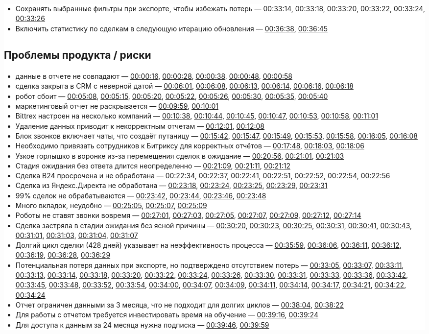 - Сохранять выбранные фильтры при экспорте, чтобы избежать потерь — [00:33:14](#tc003314), [00:33:18](#tc003318), [00:33:20](#tc003320), [00:33:22](#tc003322), [00:33:24](#tc003324), [00:33:26](#tc003326)
- Включить статистику по сделкам в следующую итерацию обновления — [00:36:38](#tc003638), [00:36:45](#tc003645)

## Проблемы продукта / риски

- данные в отчете не совпадают — [00:00:16](#tc000016), [00:00:28](#tc000028), [00:00:38](#tc000038), [00:00:48](#tc000048), [00:00:58](#tc000058)
- сделка закрыта в CRM с неверной датой — [00:06:01](#tc000601), [00:06:08](#tc000608), [00:06:13](#tc000613), [00:06:14](#tc000614), [00:06:16](#tc000616), [00:06:18](#tc000618)
- робот сбоит — [00:05:08](#tc000508), [00:05:15](#tc000515), [00:05:20](#tc000520), [00:05:22](#tc000522), [00:05:26](#tc000526), [00:05:30](#tc000530), [00:05:35](#tc000535), [00:05:40](#tc000540)
- маркетинговый отчет не раскрывается — [00:09:59](#tc000959), [00:10:01](#tc001001)
- Bittrex настроен на несколько компаний — [00:10:38](#tc001038), [00:10:44](#tc001044), [00:10:45](#tc001045), [00:10:47](#tc001047), [00:10:53](#tc001053), [00:10:58](#tc001058), [00:11:01](#tc001101)
- Удаление данных приводит к некорректным отчетам — [00:12:01](#tc001201), [00:12:08](#tc001208)
- Блок звонков включает чаты, что создаёт путаницу — [00:15:42](#tc001542), [00:15:47](#tc001547), [00:15:49](#tc001549), [00:15:53](#tc001553), [00:15:58](#tc001558), [00:16:05](#tc001605), [00:16:08](#tc001608)
- Необходимо привязать сотрудников к Битриксу для корректных отчётов — [00:17:48](#tc001748), [00:18:03](#tc001803), [00:18:06](#tc001806)
- Узкое горлышко в воронке из-за перемещения сделок в ожидание — [00:20:56](#tc002056), [00:21:01](#tc002101), [00:21:03](#tc002103)
- Стадия ожидания без ответа длится неопределенно — [00:21:09](#tc002109), [00:21:11](#tc002111), [00:21:12](#tc002112)
- Сделка B24 просрочена и не обработана — [00:22:34](#tc002234), [00:22:37](#tc002237), [00:22:41](#tc002241), [00:22:51](#tc002251), [00:22:52](#tc002252), [00:22:54](#tc002254), [00:22:56](#tc002256)
- Сделка из Яндекс.Директа не обработана — [00:23:18](#tc002318), [00:23:24](#tc002324), [00:23:25](#tc002325), [00:23:29](#tc002329), [00:23:31](#tc002331)
- 99% сделок не обрабатываются — [00:23:42](#tc002342), [00:23:44](#tc002344), [00:23:46](#tc002346), [00:23:48](#tc002348)
- Много вкладок, неудобно — [00:25:05](#tc002505), [00:25:07](#tc002507), [00:25:09](#tc002509)
- Роботы не ставят звонки вовремя — [00:27:01](#tc002701), [00:27:03](#tc002703), [00:27:05](#tc002705), [00:27:07](#tc002707), [00:27:09](#tc002709), [00:27:12](#tc002712), [00:27:14](#tc002714)
- Сделка застряла в стадии ожидания без ясной причины — [00:30:20](#tc003020), [00:30:23](#tc003023), [00:30:25](#tc003025), [00:30:31](#tc003031), [00:30:41](#tc003041), [00:30:43](#tc003043), [00:31:01](#tc003101), [00:31:03](#tc003103), [00:31:04](#tc003104), [00:31:07](#tc003107)
- Долгий цикл сделки (428 дней) указывает на неэффективность процесса — [00:35:59](#tc003559), [00:36:06](#tc003606), [00:36:11](#tc003611), [00:36:12](#tc003612), [00:36:19](#tc003619), [00:36:28](#tc003628), [00:36:29](#tc003629)
- Потенциальная потеря данных при экспорте, но подтверждено отсутствием потерь — [00:33:05](#tc003305), [00:33:07](#tc003307), [00:33:11](#tc003311), [00:33:13](#tc003313), [00:33:14](#tc003314), [00:33:18](#tc003318), [00:33:20](#tc003320), [00:33:22](#tc003322), [00:33:24](#tc003324), [00:33:26](#tc003326), [00:33:30](#tc003330), [00:33:31](#tc003331), [00:33:33](#tc003333), [00:33:36](#tc003336), [00:33:42](#tc003342), [00:33:45](#tc003345), [00:33:48](#tc003348), [00:33:52](#tc003352), [00:33:54](#tc003354), [00:34:00](#tc003400), [00:34:07](#tc003407), [00:34:09](#tc003409), [00:34:11](#tc003411), [00:34:14](#tc003414), [00:34:17](#tc003417), [00:34:21](#tc003421), [00:34:22](#tc003422), [00:34:24](#tc003424)
- Отчет ограничен данными за 3 месяца, что не подходит для долгих циклов — [00:38:04](#tc003804), [00:38:22](#tc003822)
- Для работы с отчетом требуется инвестировать время на обучение — [00:39:16](#tc003916), [00:39:24](#tc003924)
- Для доступа к данным за 24 месяца нужна подписка — [00:39:46](#tc003946), [00:39:59](#tc003959)
